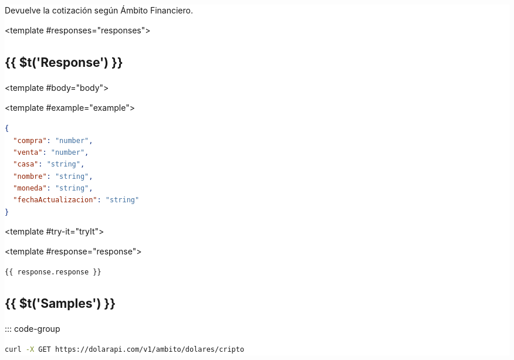 <OperationEndpoint :method="description.method" :path="description.path" :baseUrl="description.baseUrl" />

Devuelve la cotización según Ámbito Financiero.



</template>

<template #responses="responses">

## {{ $t('Response') }}

<Responses :responses="responses.responses" :schema="responses.schema" :responseType="responses.responseType">

<template #body="body">

<ResponseBody :schema="body.schema" :responseType="body.responseType" />

</template>

<template #example="example">

```json
{
  "compra": "number",
  "venta": "number",
  "casa": "string",
  "nombre": "string",
  "moneda": "string",
  "fechaActualizacion": "string"
}
```

</template>

</Responses>

</template>

<template #try-it="tryIt">

<TryItButton :operation-id="tryIt.operationId" :method="tryIt.method">

<template #response="response">

```json-vue
{{ response.response }}
```

</template>

</TryItButton>

## {{ $t('Samples') }}

::: code-group

```bash [cURL] 
curl -X GET https://dolarapi.com/v1/ambito/dolares/cripto
```

